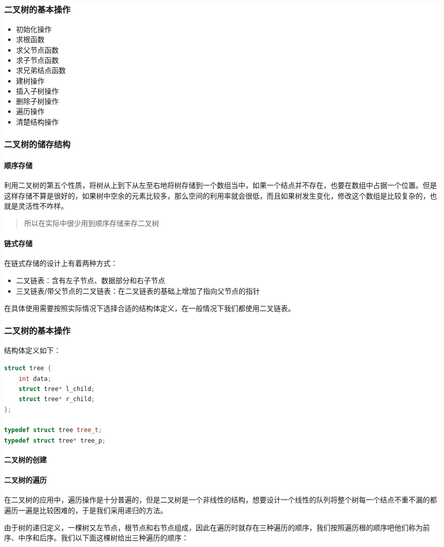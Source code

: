 ### 二叉树的基本操作

- 初始化操作
- 求根函数
- 求父节点函数
- 求子节点函数
- 求兄弟结点函数
- 建树操作
- 插入子树操作
- 删除子树操作
- 遍历操作
- 清楚结构操作

### 二叉树的储存结构

#### 顺序存储

利用二叉树的第五个性质，将树从上到下从左至右地将树存储到一个数组当中，如果一个结点并不存在，也要在数组中占据一个位置。但是这样存储不算是很好的，如果树中空余的元素比较多，那么空间的利用率就会很低，而且如果树发生变化，修改这个数组是比较复杂的，也就是灵活性不咋样。

> 所以在实际中很少用到顺序存储来存二叉树

#### 链式存储

在链式存储的设计上有着两种方式：

- 二叉链表：含有左子节点、数据部分和右子节点
- 三叉链表/带父节点的二叉链表：在二叉链表的基础上增加了指向父节点的指针

在具体使用需要按照实际情况下选择合适的结构体定义，在一般情况下我们都使用二叉链表。

### 二叉树的基本操作

结构体定义如下：

```cpp
struct tree {
    int data;
    struct tree* l_child;
    struct tree* r_child;
};

typedef struct tree tree_t;
typedef struct tree* tree_p;
```



#### 二叉树的创建

#### 二叉树的遍历

在二叉树的应用中，遍历操作是十分普遍的，但是二叉树是一个非线性的结构，想要设计一个线性的队列将整个树每一个结点不重不漏的都遍历一遍是比较困难的，于是我们采用递归的方法。

由于树的递归定义，一棵树又左节点，根节点和右节点组成，因此在遍历时就存在三种遍历的顺序，我们按照遍历根的顺序吧他们称为前序、中序和后序。我们以下面这棵树给出三种遍历的顺序：
